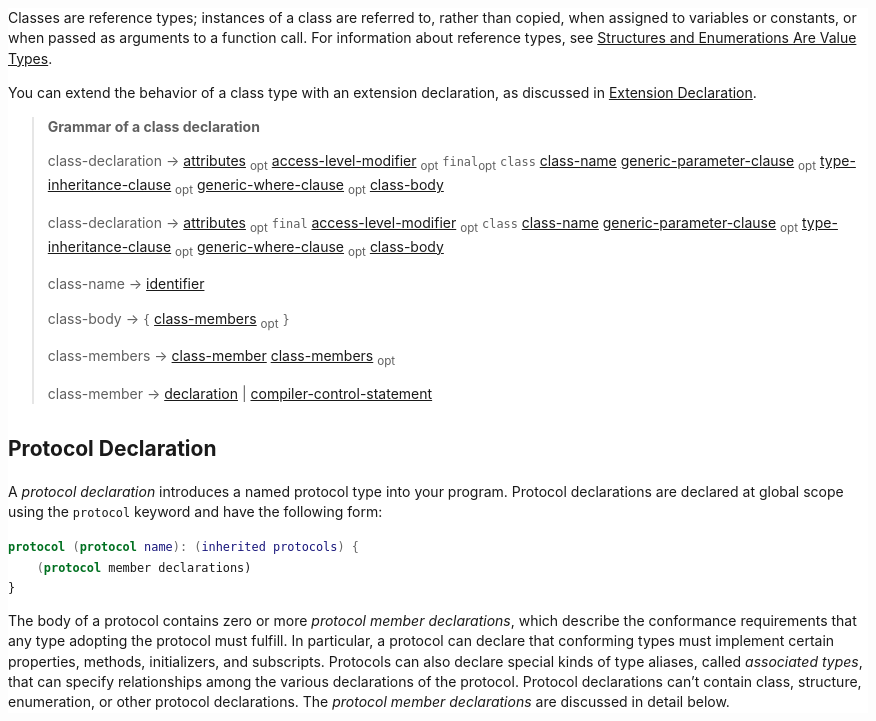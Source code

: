 Classes are reference types; instances of a class are referred to, rather than copied, when assigned to variables or constants, or when passed as arguments to a function call. For information about reference types, see [Structures and Enumerations Are Value Types](../LanguageGuide/ClassesAndStructures.md#structures-and-enumerations-are-value-types).

You can extend the behavior of a class type with an extension declaration, as discussed in [Extension Declaration](#extension-declaration).

>**Grammar of a class declaration**
>
>class-declaration → [attributes](../ReferenceManual/Attributes.md#grammar_attributes) <sub>opt</sub> [access-level-modifier](../ReferenceManual/Declarations.md#grammar_access-level-modifier) <sub>opt</sub> `final`<sub>opt</sub> `class` [class-name](../ReferenceManual/Declarations.md#grammar_class-name) [generic-parameter-clause](../ReferenceManual/GenericParametersAndArguments.md#grammar_generic-parameter-clause) <sub>opt</sub> [type-inheritance-clause](../ReferenceManual/Types.md#grammar_type-inheritance-clause) <sub>opt</sub> [generic-where-clause](../ReferenceManual/GenericParametersAndArguments.md#grammar_generic-where-clause) <sub>opt</sub> [class-body](../ReferenceManual/Declarations.md#grammar_class-body)
>
>class-declaration → [attributes](../ReferenceManual/Attributes.md#grammar_attributes) <sub>opt</sub> `final` [access-level-modifier](../ReferenceManual/Declarations.md#grammar_access-level-modifier) <sub>opt</sub> `class` [class-name](../ReferenceManual/Declarations.md#grammar_class-name) [generic-parameter-clause](../ReferenceManual/GenericParametersAndArguments.md#grammar_generic-parameter-clause) <sub>opt</sub> [type-inheritance-clause](../ReferenceManual/Types.md#grammar_type-inheritance-clause) <sub>opt</sub> [generic-where-clause](../ReferenceManual/GenericParametersAndArguments.md#grammar_generic-where-clause) <sub>opt</sub> [class-body](../ReferenceManual/Declarations.md#grammar_class-body)
>
>class-name → [identifier](../ReferenceManual/LexicalStructure.md#grammar_identifier)
>
>class-body → `{` [class-members](../ReferenceManual/Declarations.md#grammar_class-members) <sub>opt</sub> `}`
>
>class-members → [class-member](../ReferenceManual/Declarations.md#grammar_class-member) [class-members](../ReferenceManual/Declarations.md#grammar_class-members) <sub>opt</sub>
>
>class-member → [declaration](../ReferenceManual/Declarations.md#grammar_declaration) | [compiler-control-statement](../ReferenceManual/Statements.md#grammar_compiler-control-statement)

Protocol Declaration
--------------------

A *protocol declaration* introduces a named protocol type into your program. Protocol declarations are declared at global scope using the `protocol` keyword and have the following form:

```swift
protocol (protocol name): (inherited protocols) {
    (protocol member declarations)
}
```

The body of a protocol contains zero or more *protocol member declarations*, which describe the conformance requirements that any type adopting the protocol must fulfill. In particular, a protocol can declare that conforming types must implement certain properties, methods, initializers, and subscripts. Protocols can also declare special kinds of type aliases, called *associated types*, that can specify relationships among the various declarations of the protocol. Protocol declarations can’t contain class, structure, enumeration, or other protocol declarations. The *protocol member declarations* are discussed in detail below.
